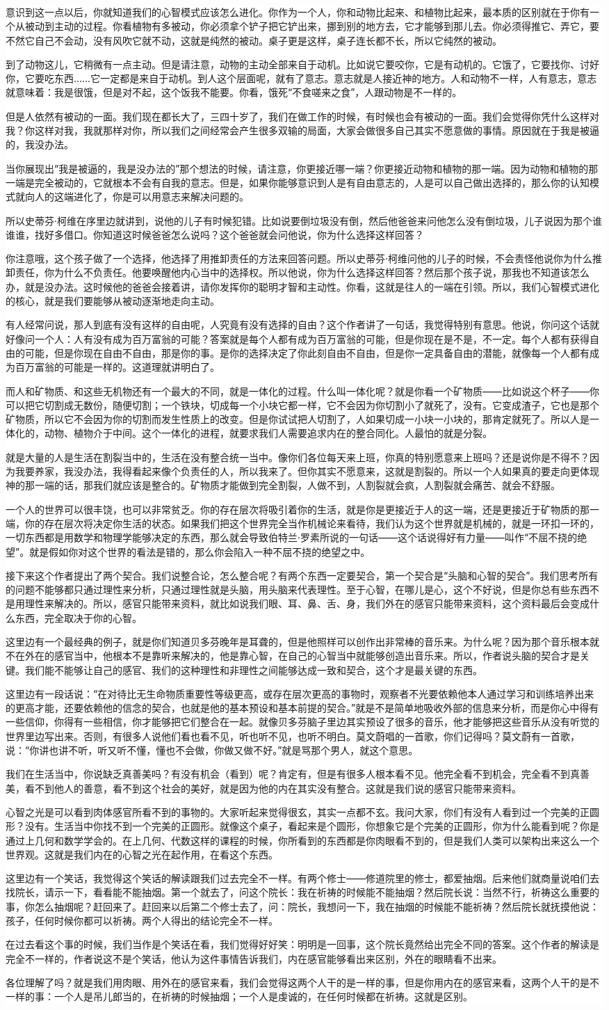意识到这一点以后，你就知道我们的心智模式应该怎么进化。你作为一个人，你和动物比起来、和植物比起来，最本质的区别就在于你有一个从被动到主动的过程。你看植物有多被动，你必须拿个铲子把它铲出来，挪到别的地方去，它才能够到那儿去。你必须得推它、弄它，要不然它自己不会动，没有风吹它就不动，这就是纯然的被动。桌子更是这样，桌子连长都不长，所以它纯然的被动。

到了动物这儿，它稍微有一点主动。但是请注意，动物的主动全部来自于动机。比如说它要咬你，它是有动机的。它饿了，它要找你、讨好你，它要吃东西……它一定都是来自于动机。到人这个层面呢，就有了意志。意志就是人接近神的地方。人和动物不一样，人有意志，意志就意味着：我是很饿，但是对不起，这个饭我不能要。你看，饿死“不食嗟来之食”，人跟动物是不一样的。

但是人依然有被动的一面。我们现在都长大了，三四十岁了，我们在做工作的时候，有时候也会有被动的一面。我们会觉得你凭什么这样对我？你这样对我，我就那样对你，所以我们之间经常会产生很多双输的局面，大家会做很多自己其实不愿意做的事情。原因就在于我是被逼的，我没办法。

当你展现出“我是被逼的，我是没办法的”那个想法的时候，请注意，你更接近哪一端？你更接近动物和植物的那一端。因为动物和植物的那一端是完全被动的，它就根本不会有自我的意志。但是，如果你能够意识到人是有自由意志的，人是可以自己做出选择的，那么你的认知模式就向人的这端进化了，你是可以用意志来解决问题的。

所以史蒂芬·柯维在序里边就讲到，说他的儿子有时候犯错。比如说要倒垃圾没有倒，然后他爸爸来问他怎么没有倒垃圾，儿子说因为那个谁谁谁，找好多借口。你知道这时候爸爸怎么说吗？这个爸爸就会问他说，你为什么选择这样回答？

你注意哦，这个孩子做了一个选择，他选择了用推卸责任的方法来回答问题。所以史蒂芬·柯维问他的儿子的时候，不会责怪他说你为什么推卸责任，你为什么不负责任。他要唤醒他内心当中的选择权。所以他说，你为什么选择这样回答？然后那个孩子说，那我也不知道该怎么办，就是没办法。这时候他的爸爸会接着讲，请你发挥你的聪明才智和主动性。你看，这就是往人的一端在引领。所以，我们心智模式进化的核心，就是我们要能够从被动逐渐地走向主动。

有人经常问说，那人到底有没有这样的自由呢，人究竟有没有选择的自由？这个作者讲了一句话，我觉得特别有意思。他说，你问这个话就好像问一个人：人有没有成为百万富翁的可能？答案就是每个人都有成为百万富翁的可能，但是你现在是不是，不一定。每个人都有获得自由的可能，但是你现在自由不自由，那是你的事。是你的选择决定了你此刻自由不自由，但是你一定具备自由的潜能，就像每一个人都有成为百万富翁的可能是一样的。这道理就讲明白了。

而人和矿物质、和这些无机物还有一个最大的不同，就是一体化的过程。什么叫一体化呢？就是你看一个矿物质——比如说这个杯子——你可以把它切割成无数份，随便切割；一个铁块，切成每一个小块它都一样，它不会因为你切割小了就死了，没有。它变成渣子，它也是那个矿物质，所以它不会因为你的切割而发生性质上的改变。但是你试试把人切割了，人如果切成一小块一小块的，那肯定就死了。所以人是一体化的，动物、植物介于中间。这个一体化的进程，就要求我们人需要追求内在的整合同化。人最怕的就是分裂。

就是大量的人是生活在割裂当中的，生活在没有整合统一当中。像你们各位每天来上班，你真的特别愿意来上班吗？还是说你是不得不？因为我要养家，我没办法，我得看起来像个负责任的人，所以我来了。但你其实不愿意来，这就是割裂的。所以一个人如果真的要走向更体现神的那一端的话，那我们就应该是整合的。矿物质才能做到完全割裂，人做不到，人割裂就会疯，人割裂就会痛苦、就会不舒服。

一个人的世界可以很丰饶，也可以非常贫乏。你的存在层次将吸引着你的生活，就是你是更接近于人的这一端，还是更接近于矿物质的那一端，你的存在层次将决定你生活的状态。如果我们把这个世界完全当作机械论来看待，我们认为这个世界就是机械的，就是一环扣一环的，一切东西都是用数学和物理学能够决定的东西，那么就会导致伯特兰·罗素所说的一句话——这个话说得好有力量——叫作“不屈不挠的绝望”。就是假如你对这个世界的看法是错的，那么你会陷入一种不屈不挠的绝望之中。

接下来这个作者提出了两个契合。我们说整合论，怎么整合呢？有两个东西一定要契合，第一个契合是“头脑和心智的契合”。我们思考所有的问题不能够都只通过理性来分析，只通过理性就是头脑，用头脑来代表理性。至于心智，在哪儿是心，这个不好说，但是你总有些东西不是用理性来解决的。所以，感官只能带来资料，就比如说我们眼、耳、鼻、舌、身，我们外在的感官只能带来资料，这个资料最后会变成什么东西，完全取决于你的心智。

这里边有一个最经典的例子，就是你们知道贝多芬晚年是耳聋的，但是他照样可以创作出非常棒的音乐来。为什么呢？因为那个音乐根本就不在外在的感官当中，他根本不是靠听来解决的，他是靠心智，在自己的心智当中就能够创造出音乐来。所以，作者说头脑的契合才是关键。我们能不能够让自己的感官、我们的这种理性和非理性之间能够达成一致和契合，这个才是最关键的东西。

这里边有一段话说：“在对待比无生命物质重要性等级更高，或存在层次更高的事物时，观察者不光要依赖他本人通过学习和训练培养出来的更高才能，还要依赖他的信念的契合，也就是他的基本预设和基本前提的契合。”就是不是简单地吸收外部的信息来分析，而是你心中得有一些信仰，你得有一些相信，你才能够把它们整合在一起。就像贝多芬脑子里边其实预设了很多的音乐，他才能够把这些音乐从没有听觉的世界里边写出来。否则，有很多人说他们看也看不见，听也听不见，也听不明白。莫文蔚唱的一首歌，你们记得吗？莫文蔚有一首歌，说：“你讲也讲不听，听又听不懂，懂也不会做，你做又做不好。”就是骂那个男人，就这个意思。

我们在生活当中，你说缺乏真善美吗？有没有机会（看到）呢？肯定有，但是有很多人根本看不见。他完全看不到机会，完全看不到真善美，看不到他人的善意，看不到这个社会的美好，就是因为他的内在其实没有整合。这就是我们说的感官只能带来资料。

心智之光是可以看到肉体感官所看不到的事物的。大家听起来觉得很玄，其实一点都不玄。我问大家，你们有没有人看到过一个完美的正圆形？没有。生活当中你找不到一个完美的正圆形。就像这个桌子，看起来是个圆形，你想象它是个完美的正圆形，你为什么能看到呢？你是通过上几何和数学学会的。在上几何、代数这样的课程的时候，你所看到的东西都是你肉眼看不到的，但是我们人类可以架构出来这么一个世界观。这就是我们内在的心智之光在起作用，在看这个东西。

这里边有一个笑话，我觉得这个笑话的解读跟我们过去完全不一样。有两个修士——修道院里的修士，都爱抽烟。后来他们就商量说咱们去找院长，请示一下，看看能不能抽烟。第一个就去了，问这个院长：我在祈祷的时候能不能抽烟？然后院长说：当然不行，祈祷这么重要的事，你怎么抽烟呢？赶回来了。赶回来以后第二个修士去了，问：院长，我想问一下，我在抽烟的时候能不能祈祷？然后院长就抚摸他说：孩子，任何时候你都可以祈祷。两个人得出的结论完全不一样。

在过去看这个事的时候，我们当作是个笑话在看，我们觉得好好笑：明明是一回事，这个院长竟然给出完全不同的答案。这个作者的解读是完全不一样的，作者说这不是个笑话，他认为这件事情告诉我们，内在感官能够看出来区别，外在的眼睛看不出来。

各位理解了吗？就是我们用肉眼、用外在的感官来看，我们会觉得这两个人干的是一样的事，但是你用内在的感官来看，这两个人干的是不一样的事：一个人是吊儿郎当的，在祈祷的时候抽烟；一个人是虔诚的，在任何时候都在祈祷。这就是区别。
